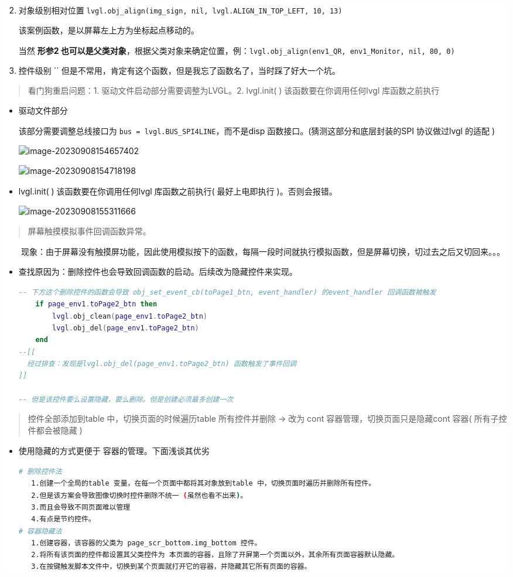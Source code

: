   2. 对象级别相对位置 `lvgl.obj_align(img_sign, nil, lvgl.ALIGN_IN_TOP_LEFT, 10, 13)`

     该案例函数，是以屏幕左上方为坐标起点移动的。 

     当然 **形参2 也可以是父类对象**，根据父类对象来确定位置，例：`lvgl.obj_align(env1_QR, env1_Monitor, nil, 80, 0) `

  3. 控件级别 ``  但是不常用，肯定有这个函数，但是我忘了函数名了，当时踩了好大一个坑。

  

> 看门狗重启问题：1. 驱动文件启动部分需要调整为LVGL。2. lvgl.init( ) 该函数要在你调用任何lvgl 库函数之前执行

- 驱动文件部分 

  该部分需要调整总线接口为 `bus = lvgl.BUS_SPI4LINE`，而不是disp 函数接口。(猜测这部分和底层封装的SPI 协议做过lvgl 的适配 )

  ![image-20230908154657402](https://dearliao.oss-cn-shenzhen.aliyuncs.com/Note/picture/202309111811931.png)

  ![image-20230908154718198](https://dearliao.oss-cn-shenzhen.aliyuncs.com/Note/picture/202309111811932.png)

- lvgl.init( ) 该函数要在你调用任何lvgl 库函数之前执行( 最好上电即执行 )。否则会报错。

  ![image-20230908155311666](https://dearliao.oss-cn-shenzhen.aliyuncs.com/Note/picture/202309111811933.png)

  

> 屏幕触摸模拟事件回调函数异常。

&emsp;&emsp;现象：由于屏幕没有触摸屏功能，因此使用模拟按下的函数，每隔一段时间就执行模拟函数，但是屏幕切换，切过去之后又切回来。。。

- 查找原因为：删除控件也会导致回调函数的启动。后续改为隐藏控件来实现。

  ```lua
  -- 下方这个删除控件的函数会导致 obj_set_event_cb(toPage1_btn, event_handler) 的event_handler 回调函数被触发
      if page_env1.toPage2_btn then
          lvgl.obj_clean(page_env1.toPage2_btn)
          lvgl.obj_del(page_env1.toPage2_btn)
      end
  --[[
  	经过排查：发现是lvgl.obj_del(page_env1.toPage2_btn) 函数触发了事件回调
  ]]
  
  -- 但是该控件要么设置隐藏，要么删除。但是创建必须最多创建一次
  ```

  

> 控件全部添加到table 中，切换页面的时候遍历table 所有控件并删除 -> 改为 cont 容器管理，切换页面只是隐藏cont 容器( 所有子控件都会被隐藏 )

- 使用隐藏的方式更便于 容器的管理。下面浅谈其优劣

  ```bash
  # 删除控件法
     1.创建一个全局的table 变量，在每一个页面中都将其对象放到table 中，切换页面时遍历并删除所有控件。
     2.但是该方案会导致图像切换时控件删除不统一 (虽然也看不出来)。
     3.而且会导致不同页面难以管理
     4.有点是节约控件。
  # 容器隐藏法
     1.创建容器，该容器的父类为 page_scr_bottom.img_bottom 控件。
     2.将所有该页面的控件都设置其父类控件为 本页面的容器，且除了开屏第一个页面以外，其余所有页面容器默认隐藏。
     3.在按键触发脚本文件中，切换到某个页面就打开它的容器，并隐藏其它所有页面的容器。
  ```
